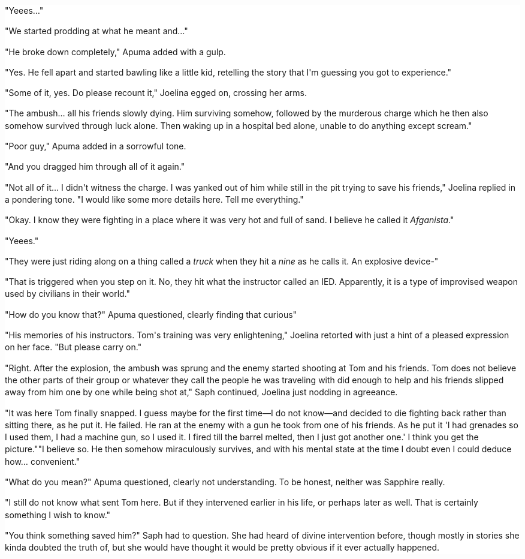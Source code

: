 "Yeees…"

"We started prodding at what he meant and…"

"He broke down completely," Apuma added with a gulp.

"Yes. He fell apart and started bawling like a little kid, retelling the story that I'm guessing you got to experience."

"Some of it, yes. Do please recount it," Joelina egged on, crossing her arms.

"The ambush… all his friends slowly dying. Him surviving somehow, followed by the murderous charge which he then also somehow survived through luck alone. Then waking up in a hospital bed alone, unable to do anything except scream."

"Poor guy," Apuma added in a sorrowful tone.

"And you dragged him through all of it again."

"Not all of it… I didn't witness the charge. I was yanked out of him while still in the pit trying to save his friends," Joelina replied in a pondering tone. "I would like some more details here. Tell me everything."

"Okay. I know they were fighting in a place where it was very hot and full of sand. I believe he called it *Afganista*."

"Yeees."

"They were just riding along on a thing called a *truck* when they hit a *nine* as he calls it. An explosive device-"

"That is triggered when you step on it. No, they hit what the instructor called an IED. Apparently, it is a type of improvised weapon used by civilians in their world."

"How do you know that?" Apuma questioned, clearly finding that curious"

"His memories of his instructors. Tom's training was very enlightening," Joelina retorted with just a hint of a pleased expression on her face. "But please carry on."

"Right. After the explosion, the ambush was sprung and the enemy started shooting at Tom and his friends. Tom does not believe the other parts of their group or whatever they call the people he was traveling with did enough to help and his friends slipped away from him one by one while being shot at," Saph continued, Joelina just nodding in agreeance.

"It was here Tom finally snapped. I guess maybe for the first time—I do not know—and decided to die fighting back rather than sitting there, as he put it. He failed. He ran at the enemy with a gun he took from one of his friends. As he put it 'I had grenades so I used them, I had a machine gun, so I used it. I fired till the barrel melted, then I just got another one.' I think you get the picture.""I believe so. He then somehow miraculously survives, and with his mental state at the time I doubt even I could deduce how… convenient."

"What do you mean?" Apuma questioned, clearly not understanding. To be honest, neither was Sapphire really.

"I still do not know what sent Tom here. But if they intervened earlier in his life, or perhaps later as well. That is certainly something I wish to know."

"You think something saved him?" Saph had to question. She had heard of divine intervention before, though mostly in stories she kinda doubted the truth of, but she would have thought it would be pretty obvious if it ever actually happened.
